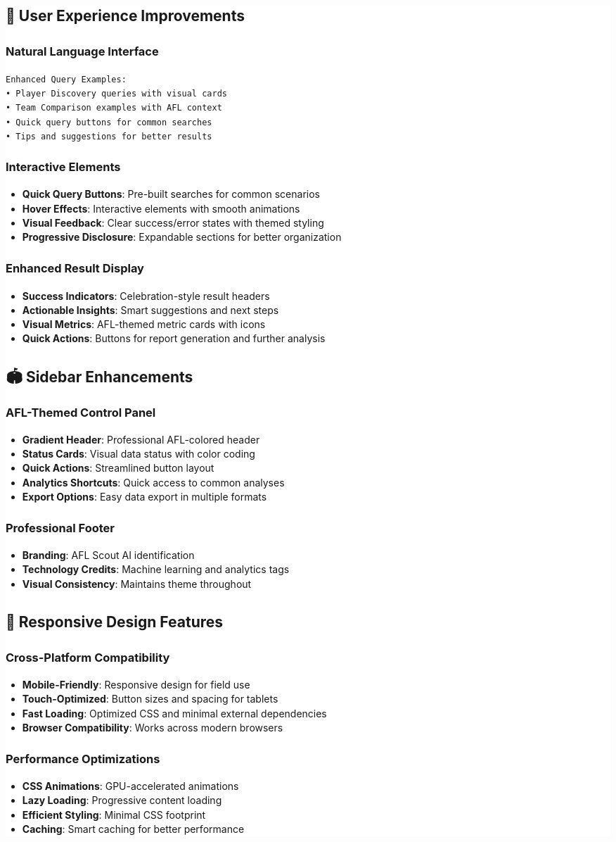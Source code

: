 ## 🎯 User Experience Improvements

### Natural Language Interface
```html
Enhanced Query Examples:
• Player Discovery queries with visual cards
• Team Comparison examples with AFL context
• Quick query buttons for common searches
• Tips and suggestions for better results
```

### Interactive Elements
- **Quick Query Buttons**: Pre-built searches for common scenarios
- **Hover Effects**: Interactive elements with smooth animations
- **Visual Feedback**: Clear success/error states with themed styling
- **Progressive Disclosure**: Expandable sections for better organization

### Enhanced Result Display
- **Success Indicators**: Celebration-style result headers
- **Actionable Insights**: Smart suggestions and next steps
- **Visual Metrics**: AFL-themed metric cards with icons
- **Quick Actions**: Buttons for report generation and further analysis

## 🏟️ Sidebar Enhancements

### AFL-Themed Control Panel
- **Gradient Header**: Professional AFL-colored header
- **Status Cards**: Visual data status with color coding
- **Quick Actions**: Streamlined button layout
- **Analytics Shortcuts**: Quick access to common analyses
- **Export Options**: Easy data export in multiple formats

### Professional Footer
- **Branding**: AFL Scout AI identification
- **Technology Credits**: Machine learning and analytics tags
- **Visual Consistency**: Maintains theme throughout

## 📱 Responsive Design Features

### Cross-Platform Compatibility
- **Mobile-Friendly**: Responsive design for field use
- **Touch-Optimized**: Button sizes and spacing for tablets
- **Fast Loading**: Optimized CSS and minimal external dependencies
- **Browser Compatibility**: Works across modern browsers

### Performance Optimizations
- **CSS Animations**: GPU-accelerated animations
- **Lazy Loading**: Progressive content loading
- **Efficient Styling**: Minimal CSS footprint
- **Caching**: Smart caching for better performance
